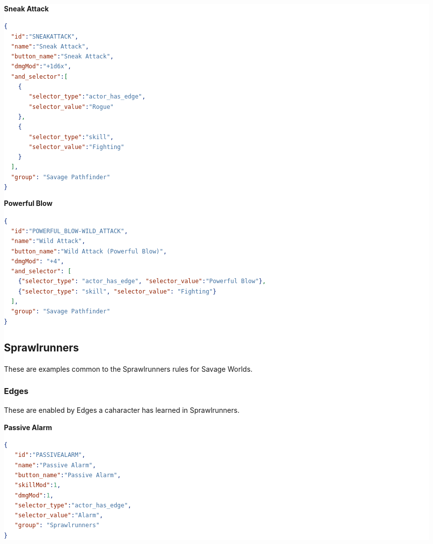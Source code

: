 **Sneak Attack**
```json
{
  "id":"SNEAKATTACK",
  "name":"Sneak Attack",
  "button_name":"Sneak Attack",
  "dmgMod":"+1d6x",
  "and_selector":[
    {
       "selector_type":"actor_has_edge",
       "selector_value":"Rogue"
    },
    {
       "selector_type":"skill",
       "selector_value":"Fighting"
    }
  ],
  "group": "Savage Pathfinder"     
}
```

**Powerful Blow**
```json
{
  "id":"POWERFUL_BLOW-WILD_ATTACK",
  "name":"Wild Attack",
  "button_name":"Wild Attack (Powerful Blow)",
  "dmgMod": "+4",
  "and_selector": [
    {"selector_type": "actor_has_edge", "selector_value":"Powerful Blow"}, 
    {"selector_type": "skill", "selector_value": "Fighting"}
  ],
  "group": "Savage Pathfinder"  
}
```

## Sprawlrunners  
These are examples common to the Sprawlrunners rules for Savage Worlds.  
  
### Edges  
These are enabled by Edges a caharacter has learned in Sprawlrunners.  
  
**Passive Alarm**
```json
{
   "id":"PASSIVEALARM",
   "name":"Passive Alarm",
   "button_name":"Passive Alarm",
   "skillMod":1,
   "dmgMod":1,
   "selector_type":"actor_has_edge",
   "selector_value":"Alarm",
   "group": "Sprawlrunners"
}
```
